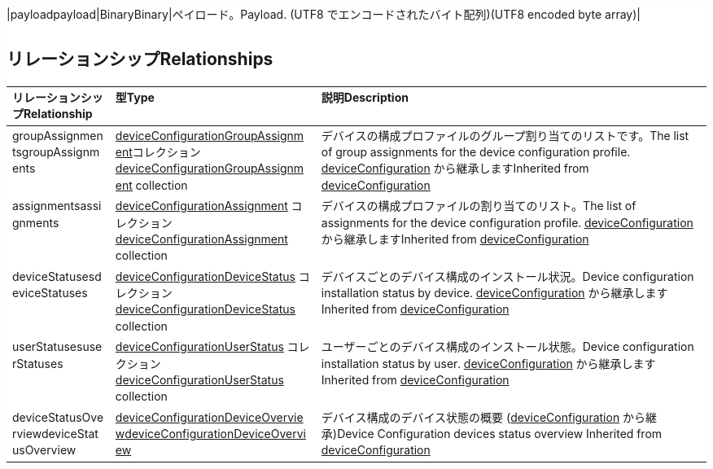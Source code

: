 |<span data-ttu-id="a592a-185">payload</span><span class="sxs-lookup"><span data-stu-id="a592a-185">payload</span></span>|<span data-ttu-id="a592a-186">Binary</span><span class="sxs-lookup"><span data-stu-id="a592a-186">Binary</span></span>|<span data-ttu-id="a592a-187">ペイロード。</span><span class="sxs-lookup"><span data-stu-id="a592a-187">Payload.</span></span> <span data-ttu-id="a592a-188">(UTF8 でエンコードされたバイト配列)</span><span class="sxs-lookup"><span data-stu-id="a592a-188">(UTF8 encoded byte array)</span></span>|

## <a name="relationships"></a><span data-ttu-id="a592a-189">リレーションシップ</span><span class="sxs-lookup"><span data-stu-id="a592a-189">Relationships</span></span>
|<span data-ttu-id="a592a-190">リレーションシップ</span><span class="sxs-lookup"><span data-stu-id="a592a-190">Relationship</span></span>|<span data-ttu-id="a592a-191">型</span><span class="sxs-lookup"><span data-stu-id="a592a-191">Type</span></span>|<span data-ttu-id="a592a-192">説明</span><span class="sxs-lookup"><span data-stu-id="a592a-192">Description</span></span>|
|:---|:---|:---|
|<span data-ttu-id="a592a-193">groupAssignments</span><span class="sxs-lookup"><span data-stu-id="a592a-193">groupAssignments</span></span>|<span data-ttu-id="a592a-194">[deviceConfigurationGroupAssignment](../resources/intune-deviceconfig-deviceconfigurationgroupassignment.md)コレクション</span><span class="sxs-lookup"><span data-stu-id="a592a-194">[deviceConfigurationGroupAssignment](../resources/intune-deviceconfig-deviceconfigurationgroupassignment.md) collection</span></span>|<span data-ttu-id="a592a-195">デバイスの構成プロファイルのグループ割り当てのリストです。</span><span class="sxs-lookup"><span data-stu-id="a592a-195">The list of group assignments for the device configuration profile.</span></span> <span data-ttu-id="a592a-196">[deviceConfiguration](../resources/intune-deviceconfig-deviceconfiguration.md) から継承します</span><span class="sxs-lookup"><span data-stu-id="a592a-196">Inherited from [deviceConfiguration](../resources/intune-deviceconfig-deviceconfiguration.md)</span></span>|
|<span data-ttu-id="a592a-197">assignments</span><span class="sxs-lookup"><span data-stu-id="a592a-197">assignments</span></span>|<span data-ttu-id="a592a-198">[deviceConfigurationAssignment](../resources/intune-deviceconfig-deviceconfigurationassignment.md) コレクション</span><span class="sxs-lookup"><span data-stu-id="a592a-198">[deviceConfigurationAssignment](../resources/intune-deviceconfig-deviceconfigurationassignment.md) collection</span></span>|<span data-ttu-id="a592a-199">デバイスの構成プロファイルの割り当てのリスト。</span><span class="sxs-lookup"><span data-stu-id="a592a-199">The list of assignments for the device configuration profile.</span></span> <span data-ttu-id="a592a-200">[deviceConfiguration](../resources/intune-deviceconfig-deviceconfiguration.md) から継承します</span><span class="sxs-lookup"><span data-stu-id="a592a-200">Inherited from [deviceConfiguration](../resources/intune-deviceconfig-deviceconfiguration.md)</span></span>|
|<span data-ttu-id="a592a-201">deviceStatuses</span><span class="sxs-lookup"><span data-stu-id="a592a-201">deviceStatuses</span></span>|<span data-ttu-id="a592a-202">[deviceConfigurationDeviceStatus](../resources/intune-deviceconfig-deviceconfigurationdevicestatus.md) コレクション</span><span class="sxs-lookup"><span data-stu-id="a592a-202">[deviceConfigurationDeviceStatus](../resources/intune-deviceconfig-deviceconfigurationdevicestatus.md) collection</span></span>|<span data-ttu-id="a592a-203">デバイスごとのデバイス構成のインストール状況。</span><span class="sxs-lookup"><span data-stu-id="a592a-203">Device configuration installation status by device.</span></span> <span data-ttu-id="a592a-204">[deviceConfiguration](../resources/intune-deviceconfig-deviceconfiguration.md) から継承します</span><span class="sxs-lookup"><span data-stu-id="a592a-204">Inherited from [deviceConfiguration](../resources/intune-deviceconfig-deviceconfiguration.md)</span></span>|
|<span data-ttu-id="a592a-205">userStatuses</span><span class="sxs-lookup"><span data-stu-id="a592a-205">userStatuses</span></span>|<span data-ttu-id="a592a-206">[deviceConfigurationUserStatus](../resources/intune-deviceconfig-deviceconfigurationuserstatus.md) コレクション</span><span class="sxs-lookup"><span data-stu-id="a592a-206">[deviceConfigurationUserStatus](../resources/intune-deviceconfig-deviceconfigurationuserstatus.md) collection</span></span>|<span data-ttu-id="a592a-207">ユーザーごとのデバイス構成のインストール状態。</span><span class="sxs-lookup"><span data-stu-id="a592a-207">Device configuration installation status by user.</span></span> <span data-ttu-id="a592a-208">[deviceConfiguration](../resources/intune-deviceconfig-deviceconfiguration.md) から継承します</span><span class="sxs-lookup"><span data-stu-id="a592a-208">Inherited from [deviceConfiguration](../resources/intune-deviceconfig-deviceconfiguration.md)</span></span>|
|<span data-ttu-id="a592a-209">deviceStatusOverview</span><span class="sxs-lookup"><span data-stu-id="a592a-209">deviceStatusOverview</span></span>|[<span data-ttu-id="a592a-210">deviceConfigurationDeviceOverview</span><span class="sxs-lookup"><span data-stu-id="a592a-210">deviceConfigurationDeviceOverview</span></span>](../resources/intune-deviceconfig-deviceconfigurationdeviceoverview.md)|<span data-ttu-id="a592a-211">デバイス構成のデバイス状態の概要 ([deviceConfiguration](../resources/intune-deviceconfig-deviceconfiguration.md) から継承)</span><span class="sxs-lookup"><span data-stu-id="a592a-211">Device Configuration devices status overview Inherited from [deviceConfiguration](../resources/intune-deviceconfig-deviceconfiguration.md)</span></span>|